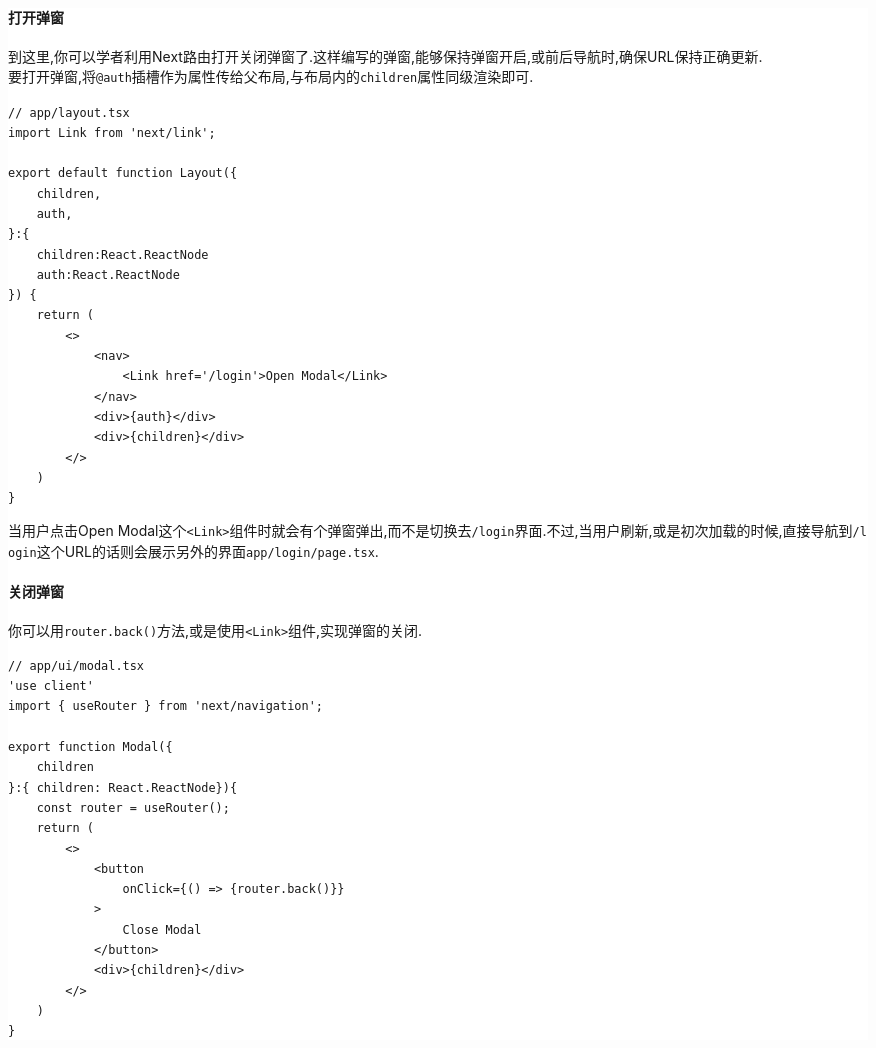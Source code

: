 #### 打开弹窗
到这里,你可以学者利用Next路由打开关闭弹窗了.这样编写的弹窗,能够保持弹窗开启,或前后导航时,确保URL保持正确更新.  
要打开弹窗,将`@auth`插槽作为属性传给父布局,与布局内的`children`属性同级渲染即可.
```tsx
// app/layout.tsx
import Link from 'next/link';

export default function Layout({
    children,
    auth,
}:{
    children:React.ReactNode
    auth:React.ReactNode
}) {
    return (
        <>
            <nav>
                <Link href='/login'>Open Modal</Link>
            </nav>
            <div>{auth}</div>
            <div>{children}</div>
        </>
    )
}
```
当用户点击Open Modal这个`<Link>`组件时就会有个弹窗弹出,而不是切换去`/login`界面.不过,当用户刷新,或是初次加载的时候,直接导航到`/login`这个URL的话则会展示另外的界面`app/login/page.tsx`.

#### 关闭弹窗
你可以用`router.back()`方法,或是使用`<Link>`组件,实现弹窗的关闭.
```tsx
// app/ui/modal.tsx
'use client'
import { useRouter } from 'next/navigation';

export function Modal({
    children
}:{ children: React.ReactNode}){
    const router = useRouter();
    return (
        <>
            <button
                onClick={() => {router.back()}}
            >
                Close Modal
            </button>
            <div>{children}</div>     
        </>
    )
}
```
